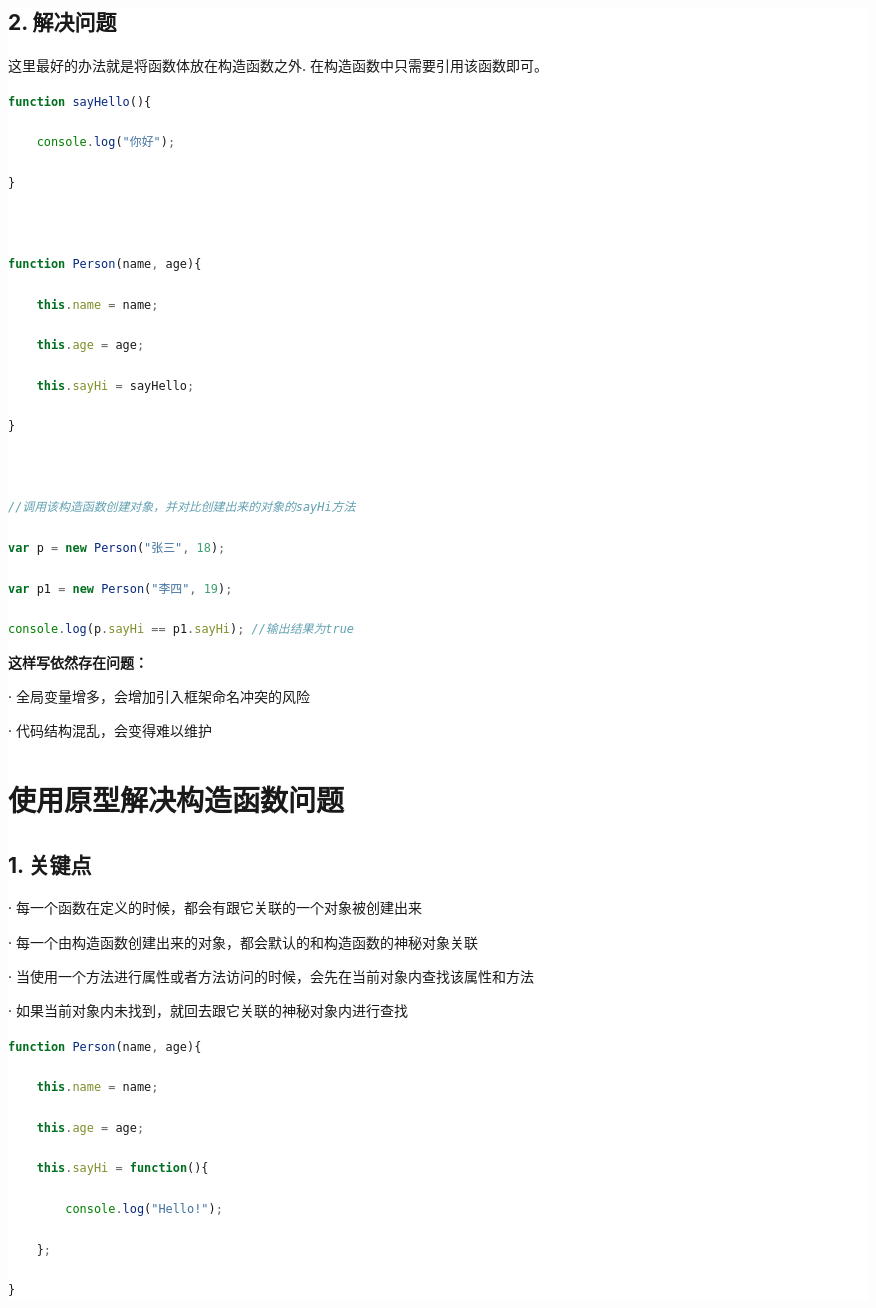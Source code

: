 ## **2. 解决问题**

这里最好的办法就是将函数体放在构造函数之外. 在构造函数中只需要引用该函数即可。

```js
function sayHello(){

    console.log("你好");

}

 

function Person(name, age){

    this.name = name;

    this.age = age;

    this.sayHi = sayHello;

}

 

//调用该构造函数创建对象，并对比创建出来的对象的sayHi方法

var p = new Person("张三", 18);

var p1 = new Person("李四", 19);

console.log(p.sayHi == p1.sayHi); //输出结果为true
```

**这样写依然存在问题：**

· 全局变量增多，会增加引入框架命名冲突的风险

· 代码结构混乱，会变得难以维护

# **使用原型解决构造函数问题**

## **1. 关键点**

· 每一个函数在定义的时候，都会有跟它关联的一个对象被创建出来

· 每一个由构造函数创建出来的对象，都会默认的和构造函数的神秘对象关联

· 当使用一个方法进行属性或者方法访问的时候，会先在当前对象内查找该属性和方法

· 如果当前对象内未找到，就回去跟它关联的神秘对象内进行查找

```js
function Person(name, age){

    this.name = name;

    this.age = age;

    this.sayHi = function(){

        console.log("Hello!");

    };

}
```